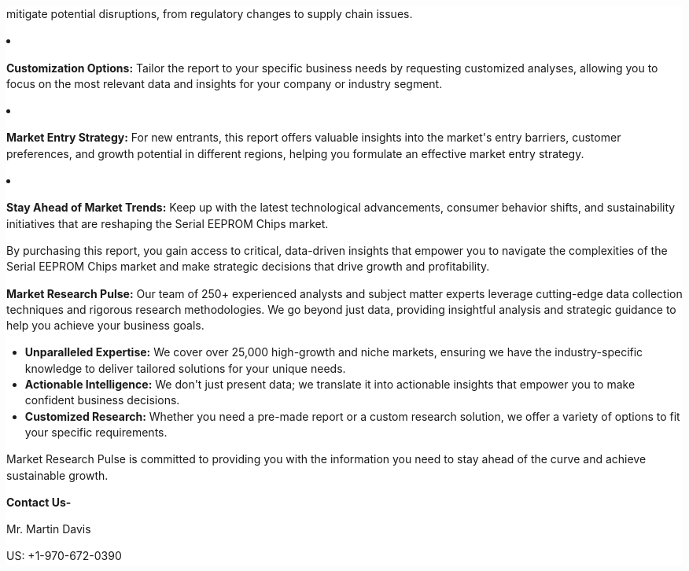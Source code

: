 mitigate potential disruptions, from regulatory changes to supply chain issues.</p></li><li><p><strong>Customization Options:</strong> Tailor the report to your specific business needs by requesting customized analyses, allowing you to focus on the most relevant data and insights for your company or industry segment.</p></li><li><p><strong>Market Entry Strategy:</strong> For new entrants, this report offers valuable insights into the market's entry barriers, customer preferences, and growth potential in different regions, helping you formulate an effective market entry strategy.</p></li><li><p><strong>Stay Ahead of Market Trends:</strong> Keep up with the latest technological advancements, consumer behavior shifts, and sustainability initiatives that are reshaping the Serial EEPROM Chips market.</p></li></ol><p>By purchasing this report, you gain access to critical, data-driven insights that empower you to navigate the complexities of the Serial EEPROM Chips market and make strategic decisions that drive growth and profitability.</p><p><strong>Market Research Pulse:</strong>&nbsp;Our team of 250+ experienced analysts and subject matter experts leverage cutting-edge data collection techniques and rigorous research methodologies. We go beyond just data, providing insightful analysis and strategic guidance to help you achieve your business goals.</p><ul><li><strong>Unparalleled Expertise:</strong>&nbsp;We cover over 25,000 high-growth and niche markets, ensuring we have the industry-specific knowledge to deliver tailored solutions for your unique needs.</li><li><strong>Actionable Intelligence:</strong>&nbsp;We don't just present data; we translate it into actionable insights that empower you to make confident business decisions.</li><li><strong>Customized Research:</strong>&nbsp;Whether you need a pre-made report or a custom research solution, we offer a variety of options to fit your specific requirements.</li></ul><p>Market Research Pulse is committed to providing you with the information you need to stay ahead of the curve and achieve sustainable growth.</p><p><strong>Contact Us-</strong></p><p>Mr. Martin Davis</p><p>US: +1-970-672-0390</p>